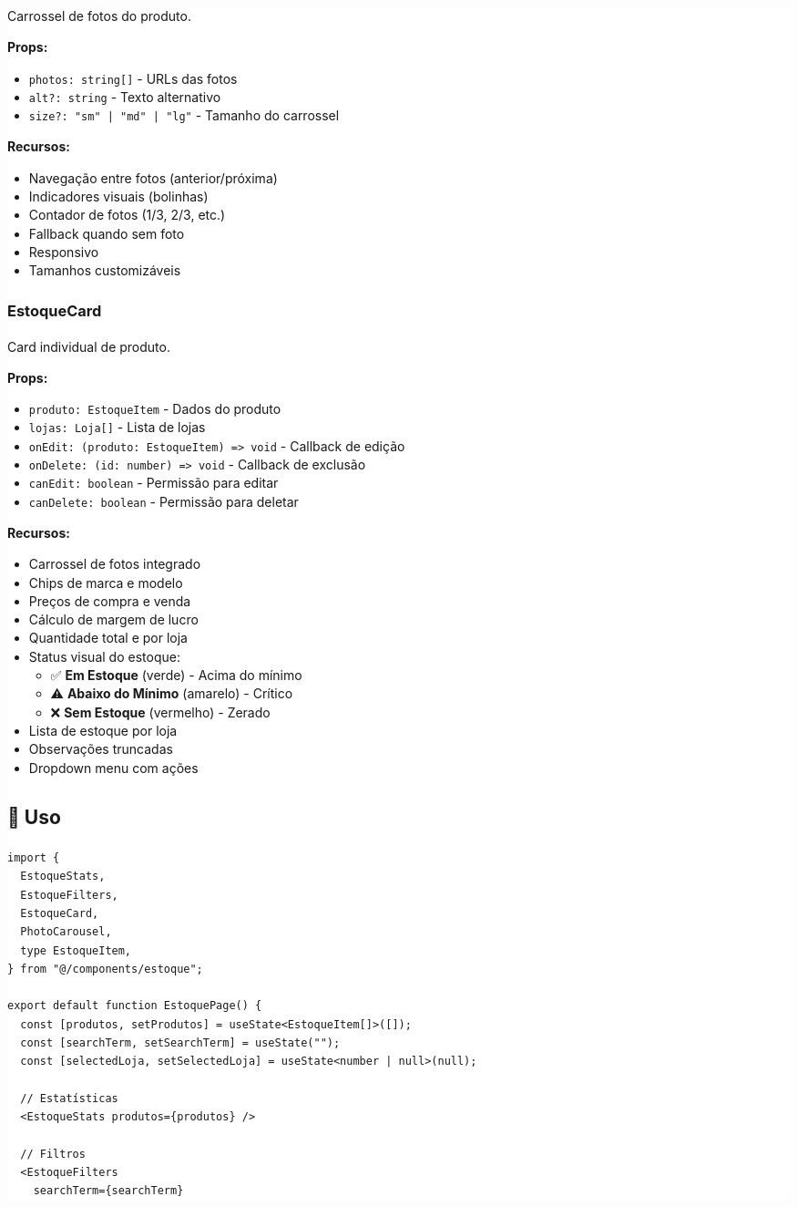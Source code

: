 Carrossel de fotos do produto.

**Props:**

- `photos: string[]` - URLs das fotos
- `alt?: string` - Texto alternativo
- `size?: "sm" | "md" | "lg"` - Tamanho do carrossel

**Recursos:**

- Navegação entre fotos (anterior/próxima)
- Indicadores visuais (bolinhas)
- Contador de fotos (1/3, 2/3, etc.)
- Fallback quando sem foto
- Responsivo
- Tamanhos customizáveis

### EstoqueCard

Card individual de produto.

**Props:**

- `produto: EstoqueItem` - Dados do produto
- `lojas: Loja[]` - Lista de lojas
- `onEdit: (produto: EstoqueItem) => void` - Callback de edição
- `onDelete: (id: number) => void` - Callback de exclusão
- `canEdit: boolean` - Permissão para editar
- `canDelete: boolean` - Permissão para deletar

**Recursos:**

- Carrossel de fotos integrado
- Chips de marca e modelo
- Preços de compra e venda
- Cálculo de margem de lucro
- Quantidade total e por loja
- Status visual do estoque:
  - ✅ **Em Estoque** (verde) - Acima do mínimo
  - ⚠️ **Abaixo do Mínimo** (amarelo) - Crítico
  - ❌ **Sem Estoque** (vermelho) - Zerado
- Lista de estoque por loja
- Observações truncadas
- Dropdown menu com ações

## 🎯 Uso

```tsx
import {
  EstoqueStats,
  EstoqueFilters,
  EstoqueCard,
  PhotoCarousel,
  type EstoqueItem,
} from "@/components/estoque";

export default function EstoquePage() {
  const [produtos, setProdutos] = useState<EstoqueItem[]>([]);
  const [searchTerm, setSearchTerm] = useState("");
  const [selectedLoja, setSelectedLoja] = useState<number | null>(null);

  // Estatísticas
  <EstoqueStats produtos={produtos} />

  // Filtros
  <EstoqueFilters
    searchTerm={searchTerm}
```